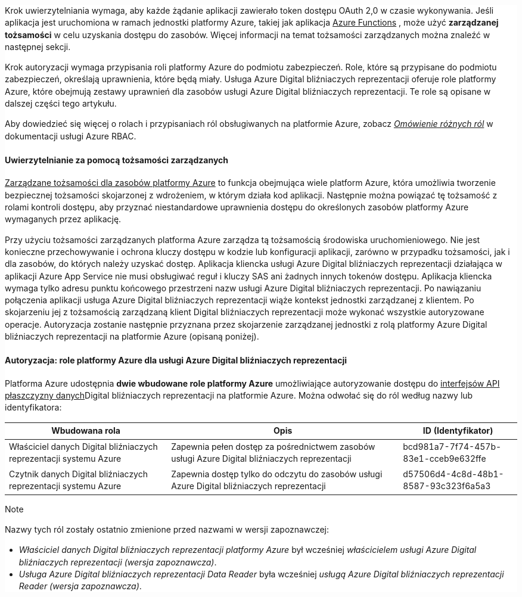 Krok uwierzytelniania wymaga, aby każde żądanie aplikacji zawierało token dostępu OAuth 2,0 w czasie wykonywania. Jeśli aplikacja jest uruchomiona w ramach jednostki platformy Azure, takiej jak aplikacja [Azure Functions](../azure-functions/functions-overview.md) , może użyć **zarządzanej tożsamości** w celu uzyskania dostępu do zasobów. Więcej informacji na temat tożsamości zarządzanych można znaleźć w następnej sekcji.

Krok autoryzacji wymaga przypisania roli platformy Azure do podmiotu zabezpieczeń. Role, które są przypisane do podmiotu zabezpieczeń, określają uprawnienia, które będą miały. Usługa Azure Digital bliźniaczych reprezentacji oferuje role platformy Azure, które obejmują zestawy uprawnień dla zasobów usługi Azure Digital bliźniaczych reprezentacji. Te role są opisane w dalszej części tego artykułu.

Aby dowiedzieć się więcej o rolach i przypisaniach ról obsługiwanych na platformie Azure, zobacz [*Omówienie różnych ról*](../role-based-access-control/rbac-and-directory-admin-roles.md) w dokumentacji usługi Azure RBAC.

#### <a name="authentication-with-managed-identities"></a>Uwierzytelnianie za pomocą tożsamości zarządzanych

[Zarządzane tożsamości dla zasobów platformy Azure](../active-directory/managed-identities-azure-resources/overview.md) to funkcja obejmująca wiele platform Azure, która umożliwia tworzenie bezpiecznej tożsamości skojarzonej z wdrożeniem, w którym działa kod aplikacji. Następnie można powiązać tę tożsamość z rolami kontroli dostępu, aby przyznać niestandardowe uprawnienia dostępu do określonych zasobów platformy Azure wymaganych przez aplikację.

Przy użyciu tożsamości zarządzanych platforma Azure zarządza tą tożsamością środowiska uruchomieniowego. Nie jest konieczne przechowywanie i ochrona kluczy dostępu w kodzie lub konfiguracji aplikacji, zarówno w przypadku tożsamości, jak i dla zasobów, do których należy uzyskać dostęp. Aplikacja kliencka usługi Azure Digital bliźniaczych reprezentacji działająca w aplikacji Azure App Service nie musi obsługiwać reguł i kluczy SAS ani żadnych innych tokenów dostępu. Aplikacja kliencka wymaga tylko adresu punktu końcowego przestrzeni nazw usługi Azure Digital bliźniaczych reprezentacji. Po nawiązaniu połączenia aplikacji usługa Azure Digital bliźniaczych reprezentacji wiąże kontekst jednostki zarządzanej z klientem. Po skojarzeniu jej z tożsamością zarządzaną klient Digital bliźniaczych reprezentacji może wykonać wszystkie autoryzowane operacje. Autoryzacja zostanie następnie przyznana przez skojarzenie zarządzanej jednostki z rolą platformy Azure Digital bliźniaczych reprezentacji na platformie Azure (opisaną poniżej).

#### <a name="authorization-azure-roles-for-azure-digital-twins"></a>Autoryzacja: role platformy Azure dla usługi Azure Digital bliźniaczych reprezentacji

Platforma Azure udostępnia **dwie wbudowane role platformy Azure** umożliwiające autoryzowanie dostępu do [interfejsów API płaszczyzny danych](how-to-use-apis-sdks.md#overview-data-plane-apis)Digital bliźniaczych reprezentacji na platformie Azure. Można odwołać się do ról według nazwy lub identyfikatora:

| Wbudowana rola | Opis | ID (Identyfikator) | 
| --- | --- | --- |
| Właściciel danych Digital bliźniaczych reprezentacji systemu Azure | Zapewnia pełen dostęp za pośrednictwem zasobów usługi Azure Digital bliźniaczych reprezentacji | bcd981a7-7f74-457b-83e1-cceb9e632ffe |
| Czytnik danych Digital bliźniaczych reprezentacji systemu Azure | Zapewnia dostęp tylko do odczytu do zasobów usługi Azure Digital bliźniaczych reprezentacji | d57506d4-4c8d-48b1-8587-93c323f6a5a3 |

>[!NOTE]
> Nazwy tych ról zostały ostatnio zmienione przed nazwami w wersji zapoznawczej:
> * *Właściciel danych Digital bliźniaczych reprezentacji platformy Azure* był wcześniej *właścicielem usługi Azure Digital bliźniaczych reprezentacji (wersja zapoznawcza)*.
> * *Usługa Azure Digital bliźniaczych reprezentacji Data Reader* była wcześniej *usługą Azure Digital bliźniaczych reprezentacji Reader (wersja zapoznawcza)*.
